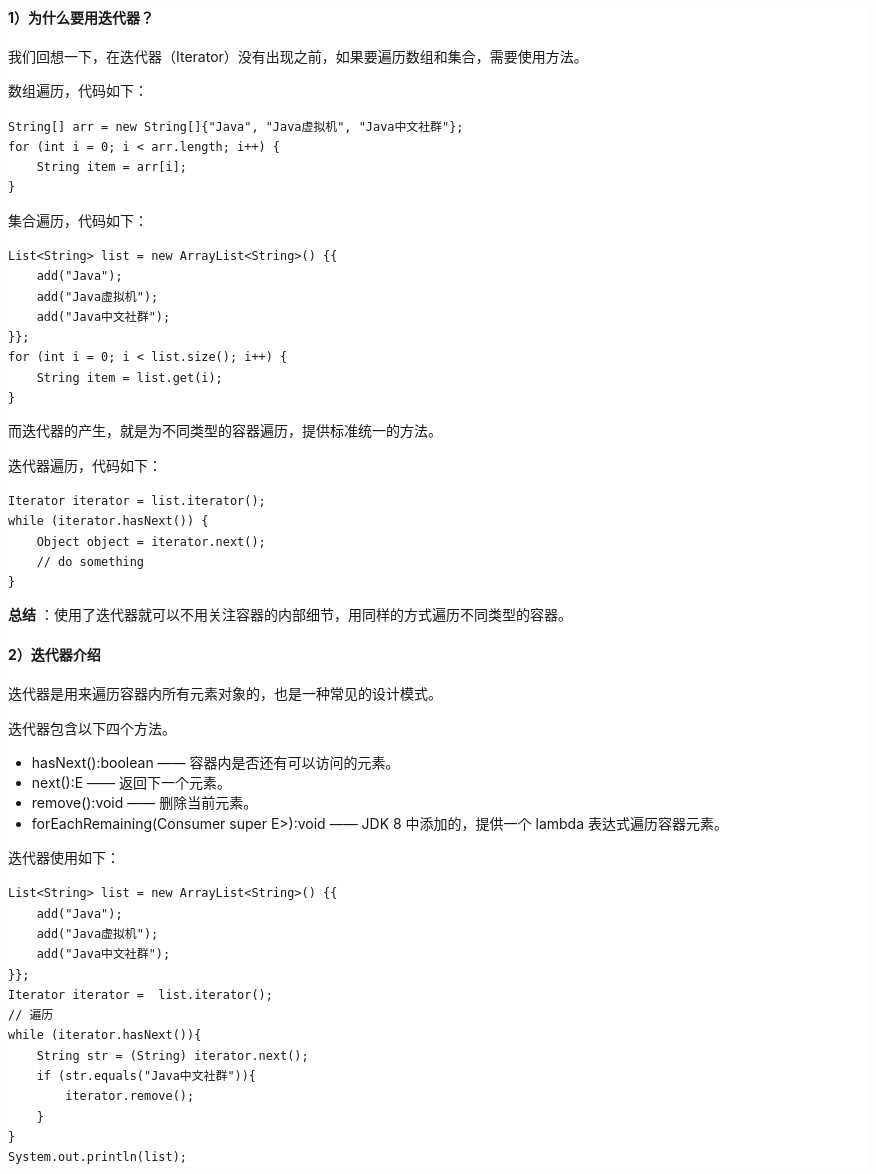 #### 1）为什么要用迭代器？

我们回想一下，在迭代器（Iterator）没有出现之前，如果要遍历数组和集合，需要使用方法。

数组遍历，代码如下：

    
    
    String[] arr = new String[]{"Java", "Java虚拟机", "Java中文社群"};
    for (int i = 0; i < arr.length; i++) {
        String item = arr[i];
    }
    

集合遍历，代码如下：

    
    
    List<String> list = new ArrayList<String>() {{
        add("Java");
        add("Java虚拟机");
        add("Java中文社群");
    }};
    for (int i = 0; i < list.size(); i++) {
        String item = list.get(i);
    }
    

而迭代器的产生，就是为不同类型的容器遍历，提供标准统一的方法。

迭代器遍历，代码如下：

    
    
    Iterator iterator = list.iterator();
    while (iterator.hasNext()) {
        Object object = iterator.next();
        // do something
    }
    

**总结** ：使用了迭代器就可以不用关注容器的内部细节，用同样的方式遍历不同类型的容器。

#### 2）迭代器介绍

迭代器是用来遍历容器内所有元素对象的，也是一种常见的设计模式。

迭代器包含以下四个方法。

  * hasNext():boolean —— 容器内是否还有可以访问的元素。
  * next():E —— 返回下一个元素。
  * remove():void —— 删除当前元素。
  * forEachRemaining(Consumer super E>):void —— JDK 8 中添加的，提供一个 lambda 表达式遍历容器元素。

迭代器使用如下：

    
    
    List<String> list = new ArrayList<String>() {{
        add("Java");
        add("Java虚拟机");
        add("Java中文社群");
    }};
    Iterator iterator =  list.iterator();
    // 遍历
    while (iterator.hasNext()){
        String str = (String) iterator.next();
        if (str.equals("Java中文社群")){
            iterator.remove();
        }
    }
    System.out.println(list);
    